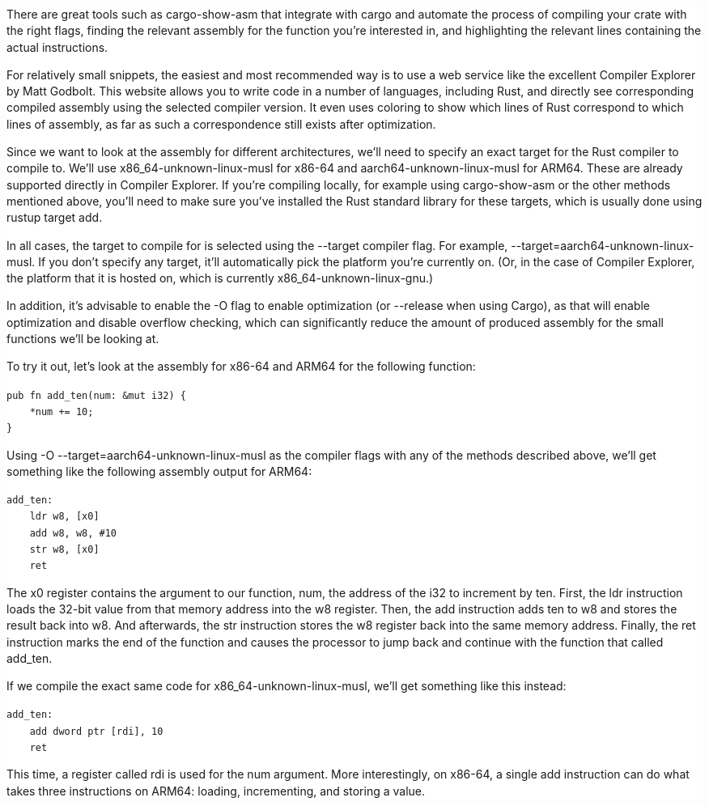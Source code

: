 There are great tools such as cargo-show-asm that integrate with cargo and automate the process of compiling your crate with the right flags, finding the relevant assembly for the function you’re interested in, and highlighting the relevant lines containing the actual instructions.

For relatively small snippets, the easiest and most recommended way is to use a web service like the excellent Compiler Explorer by Matt Godbolt. This website allows you to write code in a number of languages, including Rust, and directly see corresponding compiled assembly using the selected compiler version. It even uses coloring to show which lines of Rust correspond to which lines of assembly, as far as such a correspondence still exists after optimization.

Since we want to look at the assembly for different architectures, we’ll need to specify an exact target for the Rust compiler to compile to. We’ll use x86_64-unknown-linux-musl for x86-64 and aarch64-unknown-linux-musl for ARM64. These are already supported directly in Compiler Explorer. If you’re compiling locally, for example using cargo-show-asm or the other methods mentioned above, you’ll need to make sure you’ve installed the Rust standard library for these targets, which is usually done using rustup target add.

In all cases, the target to compile for is selected using the --target compiler flag. For example, --target=aarch64-unknown-linux-musl. If you don’t specify any target, it’ll automatically pick the platform you’re currently on. (Or, in the case of Compiler Explorer, the platform that it is hosted on, which is currently x86_64-unknown-linux-gnu.)

In addition, it’s advisable to enable the -O flag to enable optimization (or --release when using Cargo), as that will enable optimization and disable overflow checking, which can significantly reduce the amount of produced assembly for the small functions we’ll be looking at.

To try it out, let’s look at the assembly for x86-64 and ARM64 for the following function:
```
pub fn add_ten(num: &mut i32) {
    *num += 10;
}
```
Using -O --target=aarch64-unknown-linux-musl as the compiler flags with any of the methods described above, we’ll get something like the following assembly output for ARM64:
```
add_ten:
    ldr w8, [x0]
    add w8, w8, #10
    str w8, [x0]
    ret
```
The x0 register contains the argument to our function, num, the address of the i32 to increment by ten. First, the ldr instruction loads the 32-bit value from that memory address into the w8 register. Then, the add instruction adds ten to w8 and stores the result back into w8. And afterwards, the str instruction stores the w8 register back into the same memory address. Finally, the ret instruction marks the end of the function and causes the processor to jump back and continue with the function that called add_ten.

If we compile the exact same code for x86_64-unknown-linux-musl, we’ll get something like this instead:
```
add_ten:
    add dword ptr [rdi], 10
    ret
```
This time, a register called rdi is used for the num argument. More interestingly, on x86-64, a single add instruction can do what takes three instructions on ARM64: loading, incrementing, and storing a value.
